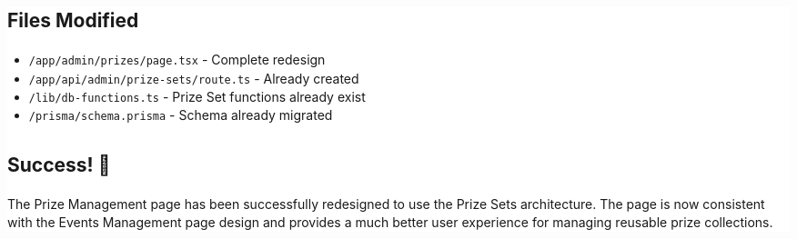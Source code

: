 ## Files Modified

- `/app/admin/prizes/page.tsx` - Complete redesign
- `/app/api/admin/prize-sets/route.ts` - Already created
- `/lib/db-functions.ts` - Prize Set functions already exist
- `/prisma/schema.prisma` - Schema already migrated

## Success! 🎉

The Prize Management page has been successfully redesigned to use the Prize Sets architecture. The page is now consistent with the Events Management page design and provides a much better user experience for managing reusable prize collections.
